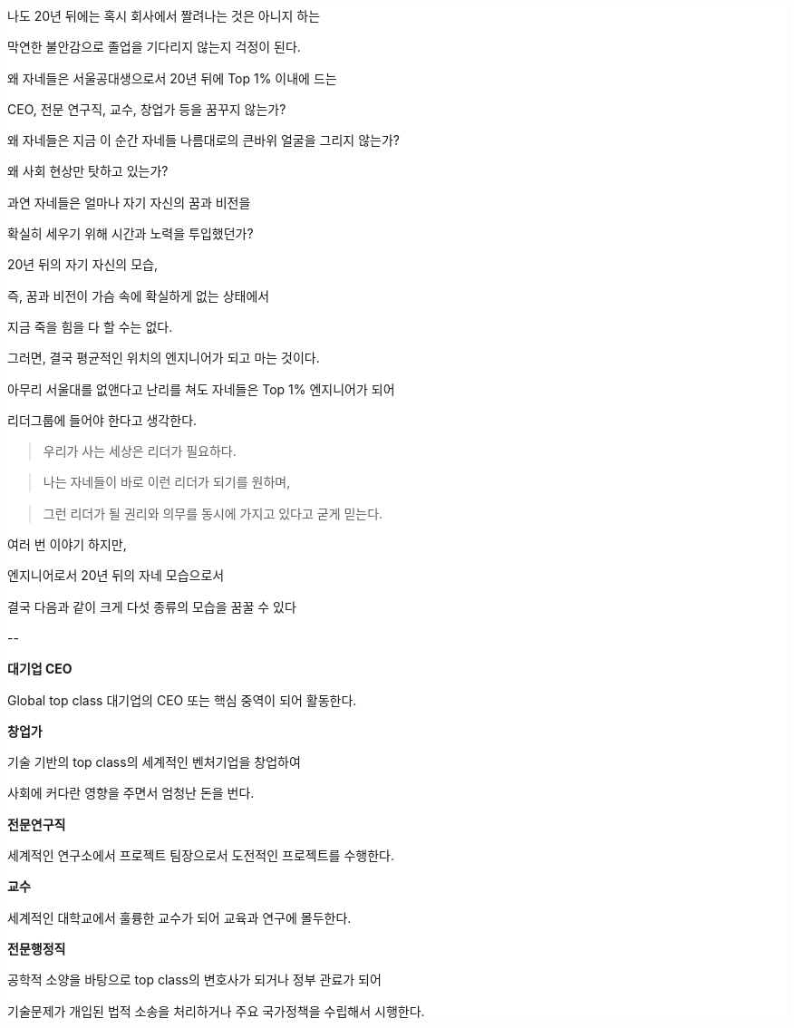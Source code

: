 나도 20년 뒤에는 혹시 회사에서 짤려나는 것은 아니지 하는 

막연한 불안감으로 졸업을 기다리지 않는지 걱정이 된다. 

왜 자네들은 서울공대생으로서 20년 뒤에 Top 1% 이내에 드는 

CEO, 전문 연구직, 교수, 창업가 등을 꿈꾸지 않는가? 

왜 자네들은 지금 이 순간 자네들 나름대로의 큰바위 얼굴을 그리지 않는가? 

왜 사회 현상만 탓하고 있는가? 

과연 자네들은 얼마나 자기 자신의 꿈과 비전을 

확실히 세우기 위해 시간과 노력을 투입했던가? 

20년 뒤의 자기 자신의 모습, 

즉, 꿈과 비전이 가슴 속에 확실하게 없는 상태에서 

지금 죽을 힘을 다 할 수는 없다. 

그러면, 결국 평균적인 위치의 엔지니어가 되고 마는 것이다. 

아무리 서울대를 없앤다고 난리를 쳐도 자네들은 Top 1% 엔지니어가 되어 

리더그룹에 들어야 한다고 생각한다. 

>우리가 사는 세상은 리더가 필요하다. 

>나는 자네들이 바로 이런 리더가 되기를 원하며, 

>그런 리더가 될 권리와 의무를 동시에 가지고 있다고 굳게 믿는다. 

여러 번 이야기 하지만, 

엔지니어로서 20년 뒤의 자네 모습으로서 

결국 다음과 같이 크게 다섯 종류의 모습을 꿈꿀 수 있다

--

**대기업 CEO**

Global top class 대기업의 CEO 또는 핵심 중역이 되어 활동한다. 

**창업가**

기술 기반의 top class의 세계적인 벤처기업을 창업하여 

사회에 커다란 영향을 주면서 엄청난 돈을 번다. 

**전문연구직**

세계적인 연구소에서 프로젝트 팀장으로서 도전적인 프로젝트를 수행한다. 

**교수**

세계적인 대학교에서 훌륭한 교수가 되어 교육과 연구에 몰두한다. 

**전문행정직**

공학적 소양을 바탕으로 top class의 변호사가 되거나 정부 관료가 되어 

기술문제가 개입된 법적 소송을 처리하거나 주요 국가정책을 수립해서 시행한다. 
